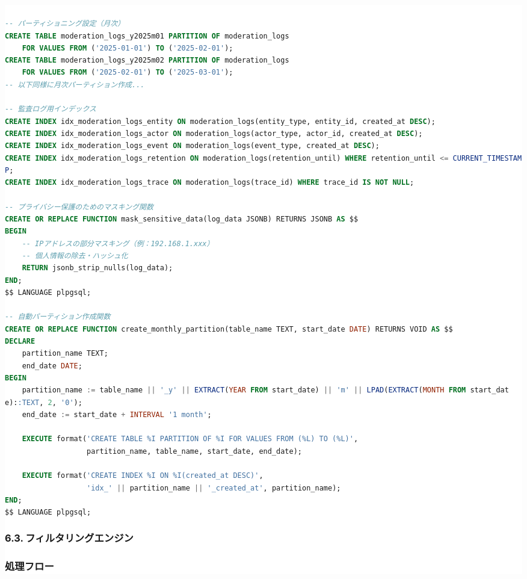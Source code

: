 ```sql

-- パーティショニング設定（月次）
CREATE TABLE moderation_logs_y2025m01 PARTITION OF moderation_logs
    FOR VALUES FROM ('2025-01-01') TO ('2025-02-01');
CREATE TABLE moderation_logs_y2025m02 PARTITION OF moderation_logs
    FOR VALUES FROM ('2025-02-01') TO ('2025-03-01');
-- 以下同様に月次パーティション作成...

-- 監査ログ用インデックス
CREATE INDEX idx_moderation_logs_entity ON moderation_logs(entity_type, entity_id, created_at DESC);
CREATE INDEX idx_moderation_logs_actor ON moderation_logs(actor_type, actor_id, created_at DESC);
CREATE INDEX idx_moderation_logs_event ON moderation_logs(event_type, created_at DESC);
CREATE INDEX idx_moderation_logs_retention ON moderation_logs(retention_until) WHERE retention_until <= CURRENT_TIMESTAMP;
CREATE INDEX idx_moderation_logs_trace ON moderation_logs(trace_id) WHERE trace_id IS NOT NULL;

-- プライバシー保護のためのマスキング関数
CREATE OR REPLACE FUNCTION mask_sensitive_data(log_data JSONB) RETURNS JSONB AS $$
BEGIN
    -- IPアドレスの部分マスキング（例：192.168.1.xxx）
    -- 個人情報の除去・ハッシュ化
    RETURN jsonb_strip_nulls(log_data);
END;
$$ LANGUAGE plpgsql;

-- 自動パーティション作成関数
CREATE OR REPLACE FUNCTION create_monthly_partition(table_name TEXT, start_date DATE) RETURNS VOID AS $$
DECLARE
    partition_name TEXT;
    end_date DATE;
BEGIN
    partition_name := table_name || '_y' || EXTRACT(YEAR FROM start_date) || 'm' || LPAD(EXTRACT(MONTH FROM start_date)::TEXT, 2, '0');
    end_date := start_date + INTERVAL '1 month';
    
    EXECUTE format('CREATE TABLE %I PARTITION OF %I FOR VALUES FROM (%L) TO (%L)',
                   partition_name, table_name, start_date, end_date);
    
    EXECUTE format('CREATE INDEX %I ON %I(created_at DESC)', 
                   'idx_' || partition_name || '_created_at', partition_name);
END;
$$ LANGUAGE plpgsql;
```

### 6.3. フィルタリングエンジン

### 処理フロー
